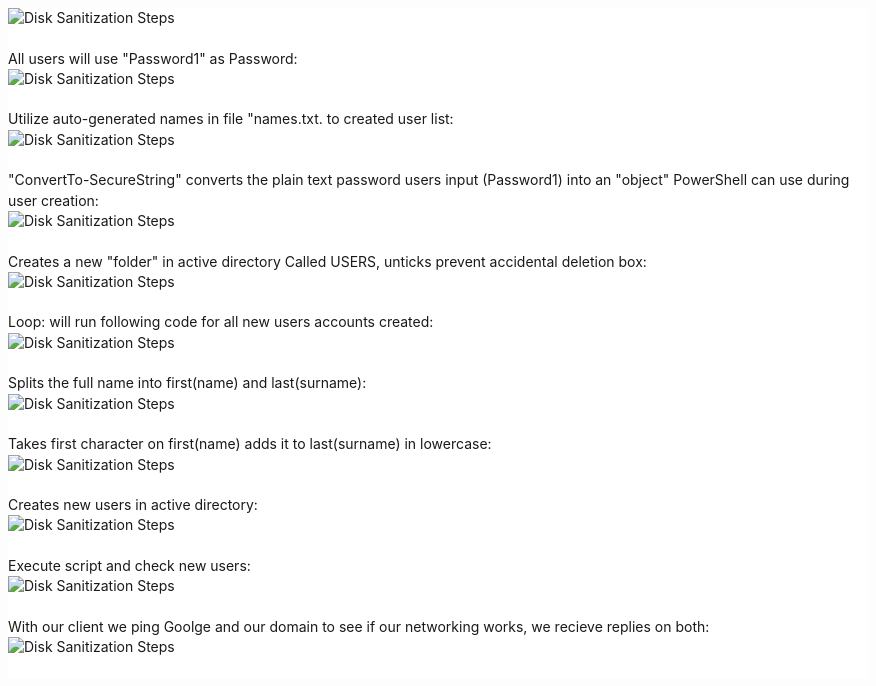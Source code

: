 <img src="https://imgur.com/76QG10U.png" height="80%" width="80%" alt="Disk Sanitization Steps"/>
<br />
<br />
All users will use "Password1" as Password: <br/>
<img src="https://imgur.com/PFVdM6Y.png" height="80%" width="80%" alt="Disk Sanitization Steps"/>
<br />
<br />
Utilize auto-generated names in file "names.txt. to created user list:  <br/>
<img src="https://imgur.com/3CiROsg.png" height="80%" width="80%" alt="Disk Sanitization Steps"/>
<br />
<br />
"ConvertTo-SecureString" converts the plain text password users input (Password1) into an "object" PowerShell can use during user creation:  <br/>
<img src="https://imgur.com/6lmvSmw.png" height="80%" width="80%" alt="Disk Sanitization Steps"/>
<br />
<br />
Creates a new "folder" in active directory Called USERS, unticks prevent accidental deletion box:  <br/>
<img src="https://imgur.com/A6ygND7.png" height="80%" width="80%" alt="Disk Sanitization Steps"/>
<br />
<br />
Loop: will run following code for all new users accounts created:  <br/>
<img src="https://imgur.com/OHkk1Fm.png" height="80%" width="80%" alt="Disk Sanitization Steps"/>
<br />
<br />
Splits the full name into first(name) and last(surname):  <br/>
<img src="https://imgur.com/laJAB2r.png" height="80%" width="80%" alt="Disk Sanitization Steps"/>
<br />
<br />
Takes first character on first(name) adds it to last(surname) in lowercase:  <br/>
<img src="https://imgur.com/rZsG0qX.png" height="80%" width="80%" alt="Disk Sanitization Steps"/>
<br />
<br />
Creates new users in active directory: <br/>
<img src="https://imgur.com/EYKtigq.png" height="80%" width="80%" alt="Disk Sanitization Steps"/>
<br />
<br />
Execute script and check new users: <br/>
<img src="https://imgur.com/jm1f1lm.png" height="80%" width="80%" alt="Disk Sanitization Steps"/>
<br />
<br />
With our client we ping Goolge and our domain to see if our networking works, we recieve replies on both: <br/>
<img src="https://imgur.com/9nEPksy.png" height="80%" width="80%" alt="Disk Sanitization Steps"/>
<br />
<br />
<!--
 ```diff
- text in red
+ text in green
! text in orange
# text in gray
@@ text in purple (and bold)@@
```
--!>
